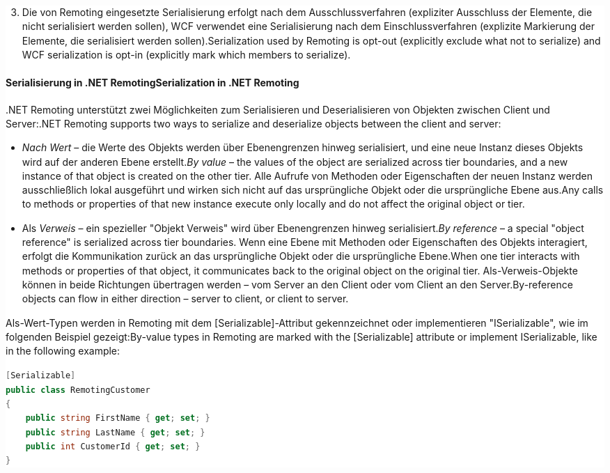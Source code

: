 3. <span data-ttu-id="c29d8-184">Die von Remoting eingesetzte Serialisierung erfolgt nach dem Ausschlussverfahren (expliziter Ausschluss der Elemente, die nicht serialisiert werden sollen), WCF verwendet eine Serialisierung nach dem Einschlussverfahren (explizite Markierung der Elemente, die serialisiert werden sollen).</span><span class="sxs-lookup"><span data-stu-id="c29d8-184">Serialization used by Remoting is opt-out (explicitly exclude what not to serialize) and WCF serialization is opt-in (explicitly mark which members to serialize).</span></span>  
  
#### <a name="serialization-in-net-remoting"></a><span data-ttu-id="c29d8-185">Serialisierung in .NET Remoting</span><span class="sxs-lookup"><span data-stu-id="c29d8-185">Serialization in .NET Remoting</span></span>  

 <span data-ttu-id="c29d8-186">.NET Remoting unterstützt zwei Möglichkeiten zum Serialisieren und Deserialisieren von Objekten zwischen Client und Server:</span><span class="sxs-lookup"><span data-stu-id="c29d8-186">.NET Remoting supports two ways to serialize and deserialize objects between the client and server:</span></span>  
  
- <span data-ttu-id="c29d8-187">*Nach Wert* – die Werte des Objekts werden über Ebenengrenzen hinweg serialisiert, und eine neue Instanz dieses Objekts wird auf der anderen Ebene erstellt.</span><span class="sxs-lookup"><span data-stu-id="c29d8-187">*By value* – the values of the object are serialized across tier boundaries, and a new instance of that object is created on the other tier.</span></span> <span data-ttu-id="c29d8-188">Alle Aufrufe von Methoden oder Eigenschaften der neuen Instanz werden ausschließlich lokal ausgeführt und wirken sich nicht auf das ursprüngliche Objekt oder die ursprüngliche Ebene aus.</span><span class="sxs-lookup"><span data-stu-id="c29d8-188">Any calls to methods or properties of that new instance execute only locally and do not affect the original object or tier.</span></span>  
  
- <span data-ttu-id="c29d8-189">Als *Verweis* – ein spezieller "Objekt Verweis" wird über Ebenengrenzen hinweg serialisiert.</span><span class="sxs-lookup"><span data-stu-id="c29d8-189">*By reference* – a special "object reference" is serialized across tier boundaries.</span></span> <span data-ttu-id="c29d8-190">Wenn eine Ebene mit Methoden oder Eigenschaften des Objekts interagiert, erfolgt die Kommunikation zurück an das ursprüngliche Objekt oder die ursprüngliche Ebene.</span><span class="sxs-lookup"><span data-stu-id="c29d8-190">When one tier interacts with methods or properties of that object, it communicates back to the original object on the original tier.</span></span> <span data-ttu-id="c29d8-191">Als-Verweis-Objekte können in beide Richtungen übertragen werden – vom Server an den Client oder vom Client an den Server.</span><span class="sxs-lookup"><span data-stu-id="c29d8-191">By-reference objects can flow in either direction – server to client, or client to server.</span></span>  
  
 <span data-ttu-id="c29d8-192">Als-Wert-Typen werden in Remoting mit dem [Serializable]-Attribut gekennzeichnet oder implementieren "ISerializable", wie im folgenden Beispiel gezeigt:</span><span class="sxs-lookup"><span data-stu-id="c29d8-192">By-value types in Remoting are marked with the [Serializable] attribute or implement ISerializable, like in the following example:</span></span>  
  
```csharp
[Serializable]  
public class RemotingCustomer  
{  
    public string FirstName { get; set; }  
    public string LastName { get; set; }  
    public int CustomerId { get; set; }  
}  
```  
  